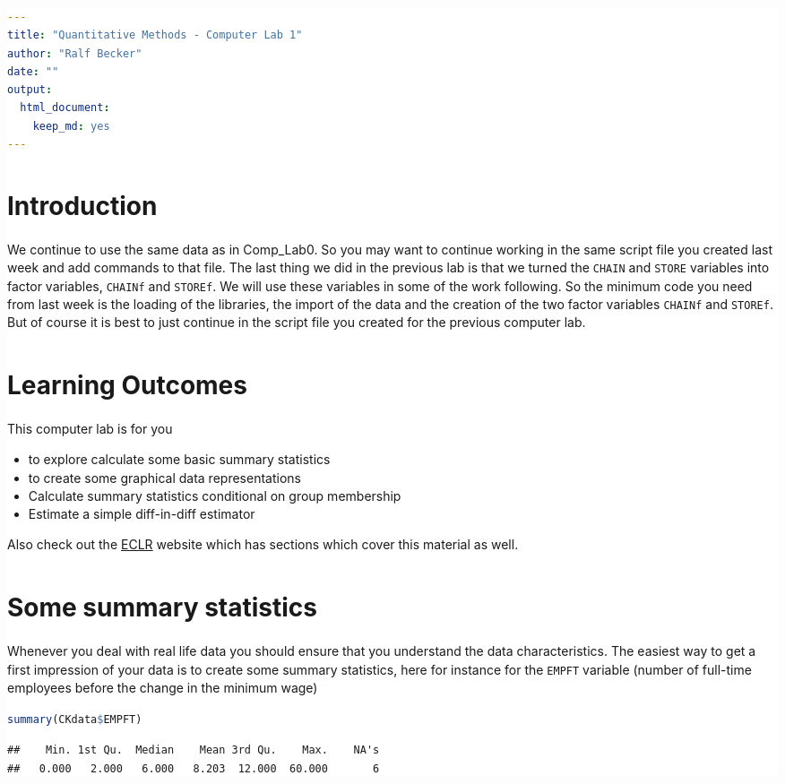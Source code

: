 ```yaml
---
title: "Quantitative Methods - Computer Lab 1"
author: "Ralf Becker"
date: ""
output:
  html_document:
    keep_md: yes
---
```




# Introduction

We continue to use the same data as in Comp_Lab0. So you may want to continue working in the same script file you created last week and add commands to that file. The last thing we did in the previous lab is that we turned the `CHAIN` and `STORE` variables into factor variables, `CHAINf` and `STOREf`. We will use these variables in some of the work following. So the minimum code you need from last week is the loading of the libraries, the import of the data and the creation of the two factor variables `CHAINf` and `STOREf`. But of course it is best to just continue in the script file you created for the previous computer lab.



# Learning Outcomes

This computer lab is for you 

* to explore calculate some basic summary statistics
* to create some graphical data representations
* Calculate summary statistics conditional on group membership
* Estimate a simple diff-in-diff estimator

Also check out the [ECLR](https://datasquad.github.io/ECLR) website which has sections which cover this material as well.

# Some summary statistics

Whenever you deal with real life data you should ensure that you understand the data characteristics. The easiest way to get a first impression of your data is to create some summary statistics, here for instance for the `EMPFT` variable (number of full-time employees before the change in the minimum wage)


``` r
summary(CKdata$EMPFT)
```

```
##    Min. 1st Qu.  Median    Mean 3rd Qu.    Max.    NA's 
##   0.000   2.000   6.000   8.203  12.000  60.000       6
```
